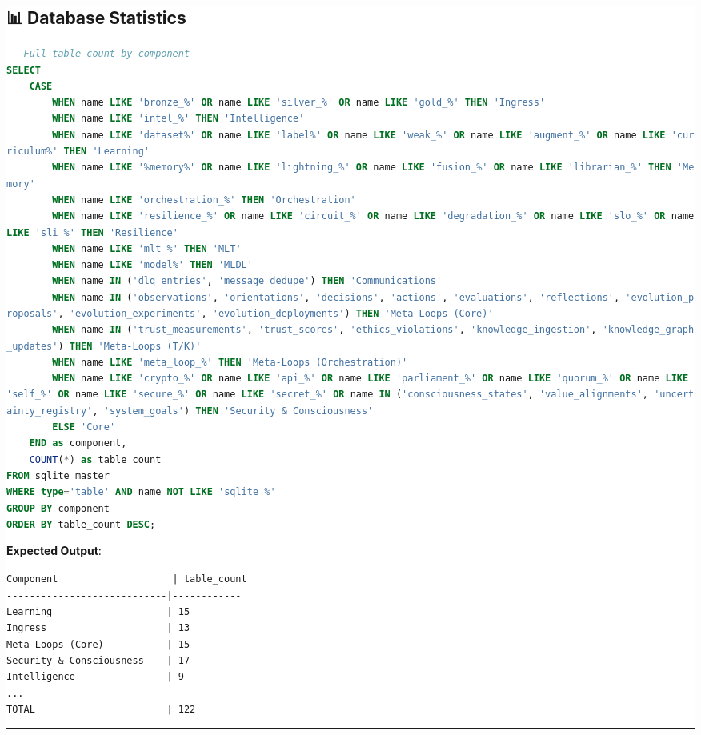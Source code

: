 ## 📊 Database Statistics

```sql
-- Full table count by component
SELECT 
    CASE 
        WHEN name LIKE 'bronze_%' OR name LIKE 'silver_%' OR name LIKE 'gold_%' THEN 'Ingress'
        WHEN name LIKE 'intel_%' THEN 'Intelligence'
        WHEN name LIKE 'dataset%' OR name LIKE 'label%' OR name LIKE 'weak_%' OR name LIKE 'augment_%' OR name LIKE 'curriculum%' THEN 'Learning'
        WHEN name LIKE '%memory%' OR name LIKE 'lightning_%' OR name LIKE 'fusion_%' OR name LIKE 'librarian_%' THEN 'Memory'
        WHEN name LIKE 'orchestration_%' THEN 'Orchestration'
        WHEN name LIKE 'resilience_%' OR name LIKE 'circuit_%' OR name LIKE 'degradation_%' OR name LIKE 'slo_%' OR name LIKE 'sli_%' THEN 'Resilience'
        WHEN name LIKE 'mlt_%' THEN 'MLT'
        WHEN name LIKE 'model%' THEN 'MLDL'
        WHEN name IN ('dlq_entries', 'message_dedupe') THEN 'Communications'
        WHEN name IN ('observations', 'orientations', 'decisions', 'actions', 'evaluations', 'reflections', 'evolution_proposals', 'evolution_experiments', 'evolution_deployments') THEN 'Meta-Loops (Core)'
        WHEN name IN ('trust_measurements', 'trust_scores', 'ethics_violations', 'knowledge_ingestion', 'knowledge_graph_updates') THEN 'Meta-Loops (T/K)'
        WHEN name LIKE 'meta_loop_%' THEN 'Meta-Loops (Orchestration)'
        WHEN name LIKE 'crypto_%' OR name LIKE 'api_%' OR name LIKE 'parliament_%' OR name LIKE 'quorum_%' OR name LIKE 'self_%' OR name LIKE 'secure_%' OR name LIKE 'secret_%' OR name IN ('consciousness_states', 'value_alignments', 'uncertainty_registry', 'system_goals') THEN 'Security & Consciousness'
        ELSE 'Core'
    END as component,
    COUNT(*) as table_count
FROM sqlite_master 
WHERE type='table' AND name NOT LIKE 'sqlite_%'
GROUP BY component
ORDER BY table_count DESC;
```

**Expected Output**:
```
Component                    | table_count
----------------------------|------------
Learning                    | 15
Ingress                     | 13
Meta-Loops (Core)           | 15
Security & Consciousness    | 17
Intelligence                | 9
...
TOTAL                       | 122
```

---
